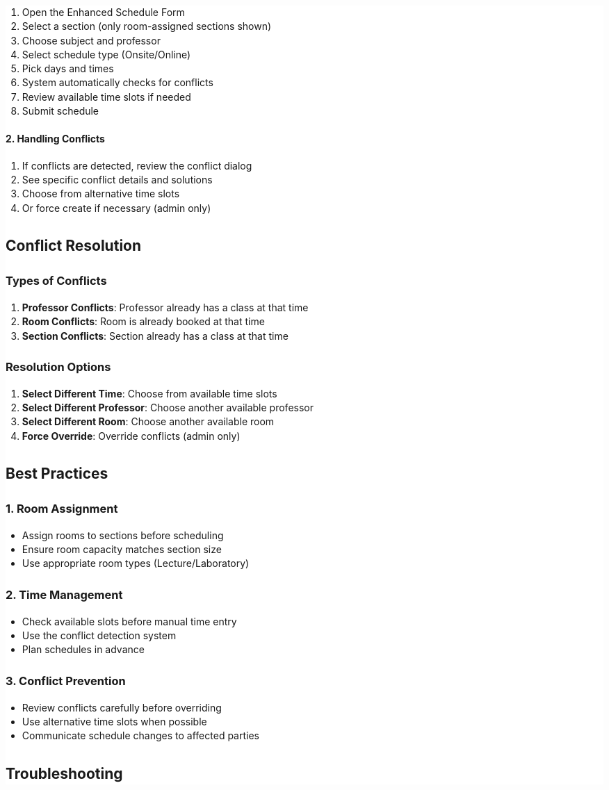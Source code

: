 1. Open the Enhanced Schedule Form
2. Select a section (only room-assigned sections shown)
3. Choose subject and professor
4. Select schedule type (Onsite/Online)
5. Pick days and times
6. System automatically checks for conflicts
7. Review available time slots if needed
8. Submit schedule

#### 2. Handling Conflicts

1. If conflicts are detected, review the conflict dialog
2. See specific conflict details and solutions
3. Choose from alternative time slots
4. Or force create if necessary (admin only)

## Conflict Resolution

### Types of Conflicts

1. **Professor Conflicts**: Professor already has a class at that time
2. **Room Conflicts**: Room is already booked at that time
3. **Section Conflicts**: Section already has a class at that time

### Resolution Options

1. **Select Different Time**: Choose from available time slots
2. **Select Different Professor**: Choose another available professor
3. **Select Different Room**: Choose another available room
4. **Force Override**: Override conflicts (admin only)

## Best Practices

### 1. Room Assignment

- Assign rooms to sections before scheduling
- Ensure room capacity matches section size
- Use appropriate room types (Lecture/Laboratory)

### 2. Time Management

- Check available slots before manual time entry
- Use the conflict detection system
- Plan schedules in advance

### 3. Conflict Prevention

- Review conflicts carefully before overriding
- Use alternative time slots when possible
- Communicate schedule changes to affected parties

## Troubleshooting
